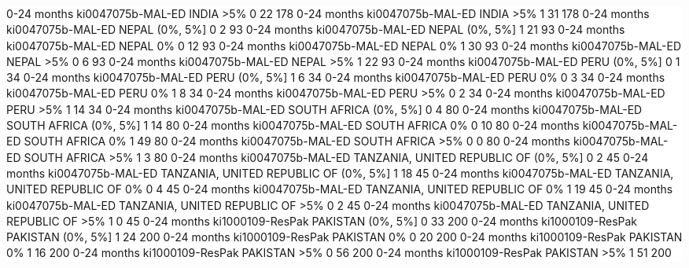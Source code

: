 0-24 months   ki0047075b-MAL-ED       INDIA                          >5%                   0       22   178
0-24 months   ki0047075b-MAL-ED       INDIA                          >5%                   1       31   178
0-24 months   ki0047075b-MAL-ED       NEPAL                          (0%, 5%]              0        2    93
0-24 months   ki0047075b-MAL-ED       NEPAL                          (0%, 5%]              1       21    93
0-24 months   ki0047075b-MAL-ED       NEPAL                          0%                    0       12    93
0-24 months   ki0047075b-MAL-ED       NEPAL                          0%                    1       30    93
0-24 months   ki0047075b-MAL-ED       NEPAL                          >5%                   0        6    93
0-24 months   ki0047075b-MAL-ED       NEPAL                          >5%                   1       22    93
0-24 months   ki0047075b-MAL-ED       PERU                           (0%, 5%]              0        1    34
0-24 months   ki0047075b-MAL-ED       PERU                           (0%, 5%]              1        6    34
0-24 months   ki0047075b-MAL-ED       PERU                           0%                    0        3    34
0-24 months   ki0047075b-MAL-ED       PERU                           0%                    1        8    34
0-24 months   ki0047075b-MAL-ED       PERU                           >5%                   0        2    34
0-24 months   ki0047075b-MAL-ED       PERU                           >5%                   1       14    34
0-24 months   ki0047075b-MAL-ED       SOUTH AFRICA                   (0%, 5%]              0        4    80
0-24 months   ki0047075b-MAL-ED       SOUTH AFRICA                   (0%, 5%]              1       14    80
0-24 months   ki0047075b-MAL-ED       SOUTH AFRICA                   0%                    0       10    80
0-24 months   ki0047075b-MAL-ED       SOUTH AFRICA                   0%                    1       49    80
0-24 months   ki0047075b-MAL-ED       SOUTH AFRICA                   >5%                   0        0    80
0-24 months   ki0047075b-MAL-ED       SOUTH AFRICA                   >5%                   1        3    80
0-24 months   ki0047075b-MAL-ED       TANZANIA, UNITED REPUBLIC OF   (0%, 5%]              0        2    45
0-24 months   ki0047075b-MAL-ED       TANZANIA, UNITED REPUBLIC OF   (0%, 5%]              1       18    45
0-24 months   ki0047075b-MAL-ED       TANZANIA, UNITED REPUBLIC OF   0%                    0        4    45
0-24 months   ki0047075b-MAL-ED       TANZANIA, UNITED REPUBLIC OF   0%                    1       19    45
0-24 months   ki0047075b-MAL-ED       TANZANIA, UNITED REPUBLIC OF   >5%                   0        2    45
0-24 months   ki0047075b-MAL-ED       TANZANIA, UNITED REPUBLIC OF   >5%                   1        0    45
0-24 months   ki1000109-ResPak        PAKISTAN                       (0%, 5%]              0       33   200
0-24 months   ki1000109-ResPak        PAKISTAN                       (0%, 5%]              1       24   200
0-24 months   ki1000109-ResPak        PAKISTAN                       0%                    0       20   200
0-24 months   ki1000109-ResPak        PAKISTAN                       0%                    1       16   200
0-24 months   ki1000109-ResPak        PAKISTAN                       >5%                   0       56   200
0-24 months   ki1000109-ResPak        PAKISTAN                       >5%                   1       51   200